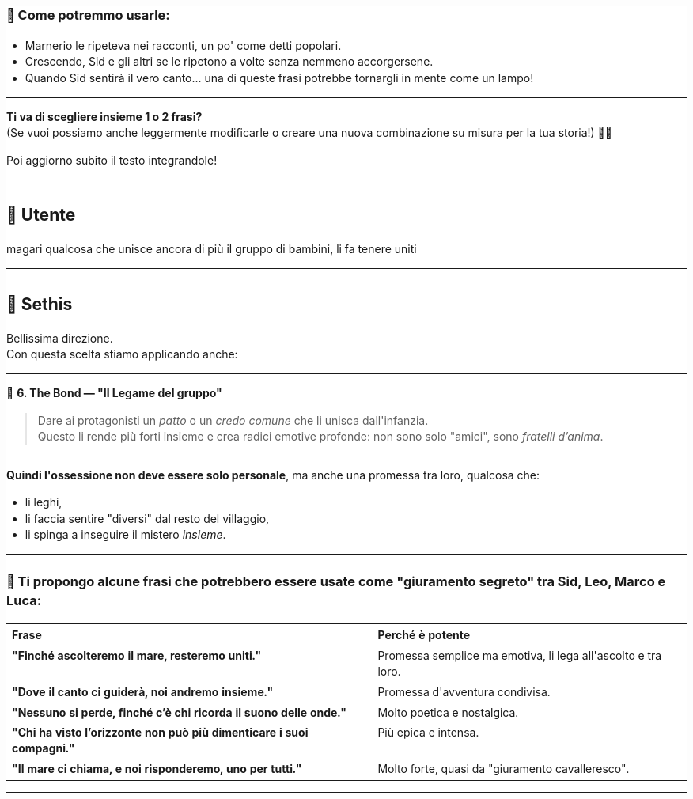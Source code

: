 
### 📖 Come potremmo usarle:

- Marnerio le ripeteva nei racconti, un po' come detti popolari.
- Crescendo, Sid e gli altri se le ripetono a volte senza nemmeno accorgersene.
- Quando Sid sentirà il vero canto... una di queste frasi potrebbe tornargli in mente come un lampo!

---

**Ti va di scegliere insieme 1 o 2 frasi?**  
(Se vuoi possiamo anche leggermente modificarle o creare una nuova combinazione su misura per la tua storia!) 🚀✨

Poi aggiorno subito il testo integrandole!

---

## 👤 **Utente**

magari qualcosa che unisce ancora di più il gruppo di bambini, li fa tenere uniti

---

## 🤖 **Sethis**

Bellissima direzione.  
Con questa scelta stiamo applicando anche:

---

📖 **6. The Bond — "Il Legame del gruppo"**  
> Dare ai protagonisti un *patto* o un *credo comune* che li unisca dall'infanzia.  
> Questo li rende più forti insieme e crea radici emotive profonde: non sono solo "amici", sono *fratelli d’anima*.

---

**Quindi l'ossessione non deve essere solo personale**, ma anche una promessa tra loro, qualcosa che:
- li leghi,
- li faccia sentire "diversi" dal resto del villaggio,
- li spinga a inseguire il mistero *insieme*.

---

### 🌊 Ti propongo alcune frasi che potrebbero essere usate come "giuramento segreto" tra Sid, Leo, Marco e Luca:

| Frase | Perché è potente |
|:-----|:-----------------|
| **"Finché ascolteremo il mare, resteremo uniti."** | Promessa semplice ma emotiva, li lega all'ascolto e tra loro. |
| **"Dove il canto ci guiderà, noi andremo insieme."** | Promessa d'avventura condivisa. |
| **"Nessuno si perde, finché c’è chi ricorda il suono delle onde."** | Molto poetica e nostalgica. |
| **"Chi ha visto l’orizzonte non può più dimenticare i suoi compagni."** | Più epica e intensa. |
| **"Il mare ci chiama, e noi risponderemo, uno per tutti."** | Molto forte, quasi da "giuramento cavalleresco". |

---